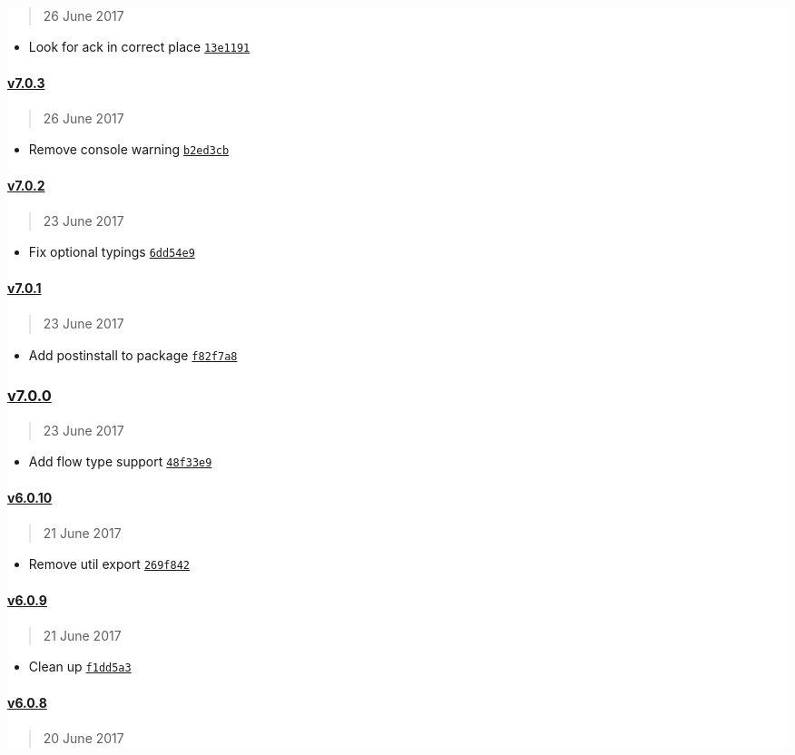 > 26 June 2017

- Look for ack in correct place [`13e1191`](https://github.com/krakenjs/post-robot/commit/13e1191805a7812486fc80171331f50b26f4e04f)

#### [v7.0.3](https://github.com/krakenjs/post-robot/compare/v7.0.2...v7.0.3)

> 26 June 2017

- Remove console warning [`b2ed3cb`](https://github.com/krakenjs/post-robot/commit/b2ed3cb77f8782b32f01fac030d5e3acf60e07bc)

#### [v7.0.2](https://github.com/krakenjs/post-robot/compare/v7.0.1...v7.0.2)

> 23 June 2017

- Fix optional typings [`6dd54e9`](https://github.com/krakenjs/post-robot/commit/6dd54e9f0ca7062f02e0c86cba93ba9f8de37f31)

#### [v7.0.1](https://github.com/krakenjs/post-robot/compare/v7.0.0...v7.0.1)

> 23 June 2017

- Add postinstall to package [`f82f7a8`](https://github.com/krakenjs/post-robot/commit/f82f7a818f8ef5f40428af56df6c44191c7a3707)

### [v7.0.0](https://github.com/krakenjs/post-robot/compare/v6.0.10...v7.0.0)

> 23 June 2017

- Add flow type support [`48f33e9`](https://github.com/krakenjs/post-robot/commit/48f33e9769f96c51c3d5ade0d1adfcd91ce15ccb)

#### [v6.0.10](https://github.com/krakenjs/post-robot/compare/v6.0.9...v6.0.10)

> 21 June 2017

- Remove util export [`269f842`](https://github.com/krakenjs/post-robot/commit/269f842e9db90f4df4a45608c445ae5cf22d4363)

#### [v6.0.9](https://github.com/krakenjs/post-robot/compare/v6.0.8...v6.0.9)

> 21 June 2017

- Clean up [`f1dd5a3`](https://github.com/krakenjs/post-robot/commit/f1dd5a37fc14ccdcb22948de9ed7a6146794ab96)

#### [v6.0.8](https://github.com/krakenjs/post-robot/compare/v6.0.7...v6.0.8)

> 20 June 2017
